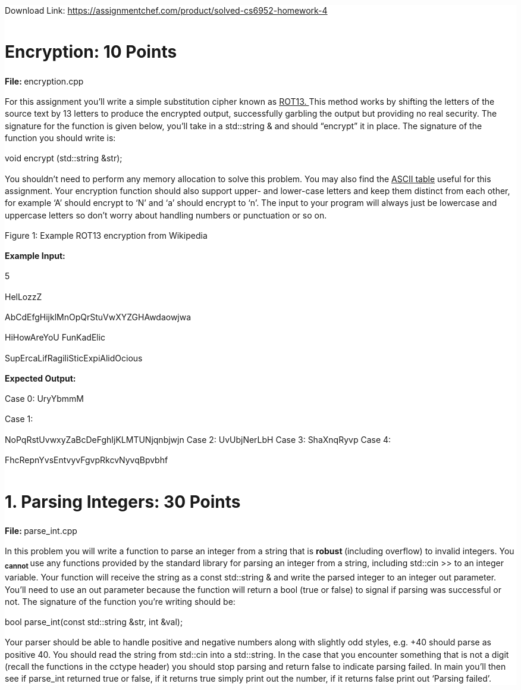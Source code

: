 Download Link: https://assignmentchef.com/product/solved-cs6952-homework-4
<br>
<h1>Encryption: 10 Points</h1>

<strong>File: </strong>encryption.cpp

For this assignment you’ll write a simple substitution cipher known as <a href="https://en.wikipedia.org/wiki/ROT13">ROT13. </a>This method works by shifting the letters of the source text by 13 letters to produce the encrypted output, successfully garbling the output but providing no real security. The signature for the function is given below, you’ll take in a std::string &amp; and should “encrypt” it in place. The signature of the function you should write is:

void encrypt (std::string &amp;str);

You shouldn’t need to perform any memory allocation to solve this problem. You may also find the <a href="https://en.wikipedia.org/wiki/ASCII">ASCII table</a> useful for this assignment. Your encryption function should also support upper- and lower-case letters and keep them distinct from each other, for example ‘A’ should encrypt to ‘N’ and ‘a’ should encrypt to ‘n’. The input to your program will always just be lowercase and uppercase letters so don’t worry about handling numbers or punctuation or so on.

Figure 1: Example ROT13 encryption from Wikipedia

<strong>Example Input:</strong>

5

HelLozzZ

AbCdEfgHijklMnOpQrStuVwXYZGHAwdaowjwa

HiHowAreYoU FunKadElic

SupErcaLifRagiliSticExpiAlidOcious

<strong>Expected Output:</strong>

Case 0: UryYbmmM

Case 1:

NoPqRstUvwxyZaBcDeFghIjKLMTUNjqnbjwjn Case 2: UvUbjNerLbH Case 3: ShaXnqRyvp Case 4:

FhcRepnYvsEntvyvFgvpRkcvNyvqBpvbhf

<h1>1.      Parsing Integers: 30 Points</h1>

<strong>File: </strong>parse_int.cpp

In this problem you will write a function to parse an integer from a string that is <strong>robust </strong>(including overflow) to invalid integers. You <strong><sub>cannot </sub></strong>use any functions provided by the standard library for parsing an integer from a string, including std::cin &gt;&gt; to an integer variable. Your function will receive the string as a const std::string &amp; and write the parsed integer to an integer out parameter. You’ll need to use an out parameter because the function will return a bool (true or false) to signal if parsing was successful or not. The signature of the function you’re writing should be:

bool parse_int(const std::string &amp;str, int &amp;val);

Your parser should be able to handle positive and negative numbers along with slightly odd styles, e.g. +40 should parse as positive 40. You should read the string from std::cin into a std::string. In the case that you encounter something that is not a digit (recall the functions in the cctype header) you should stop parsing and return false to indicate parsing failed. In main you’ll then see if parse_int returned true or false, if it returns true simply print out the number, if it returns false print out ‘Parsing failed’.
